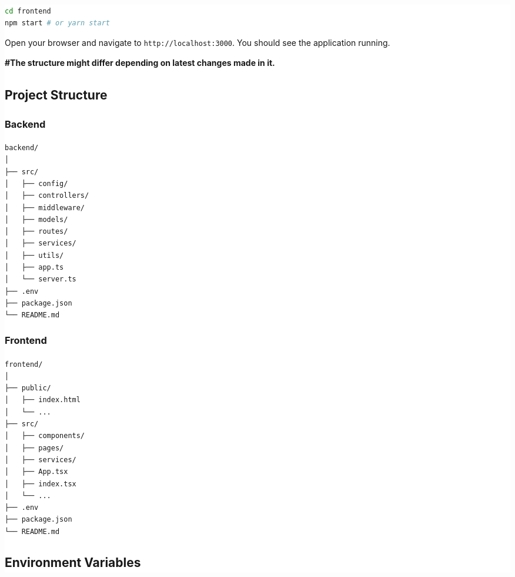    ```bash
   cd frontend
   npm start # or yarn start
   ```

Open your browser and navigate to `http://localhost:3000`. You should see the application running.

**#The structure might differ depending on latest changes made in it.**
## Project Structure

### Backend

```
backend/
│
├── src/
│   ├── config/
│   ├── controllers/
│   ├── middleware/
│   ├── models/
│   ├── routes/
│   ├── services/
│   ├── utils/
│   ├── app.ts
│   └── server.ts
├── .env
├── package.json
└── README.md
```

### Frontend

```
frontend/
│
├── public/
│   ├── index.html
│   └── ...
├── src/
│   ├── components/
│   ├── pages/
│   ├── services/
│   ├── App.tsx
│   ├── index.tsx
│   └── ...
├── .env
├── package.json
└── README.md
```

## Environment Variables
